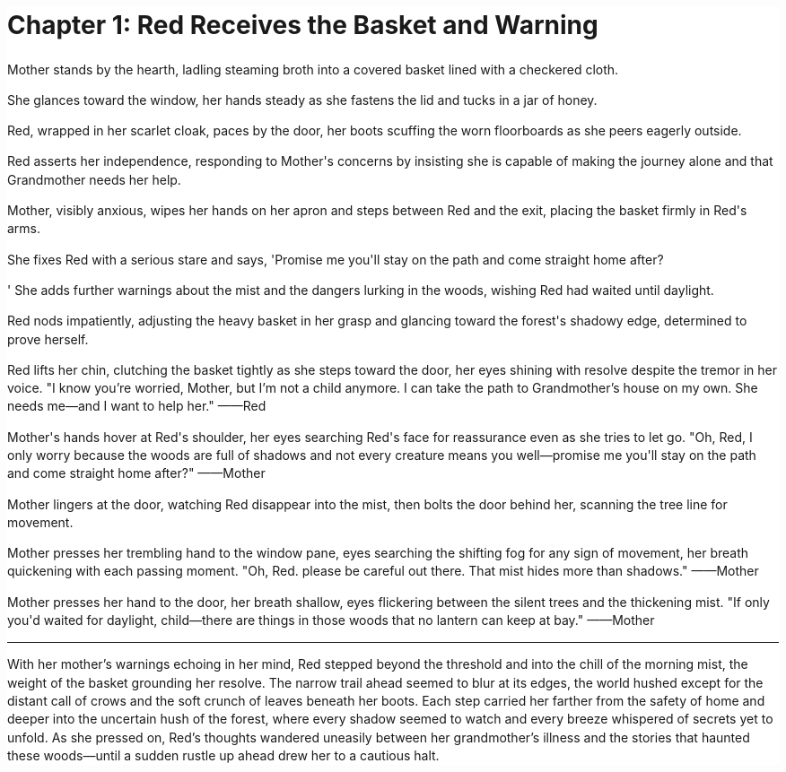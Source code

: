 # Chapter 1: Red Receives the Basket and Warning

Mother stands by the hearth, ladling steaming broth into a covered basket lined with a checkered cloth.

She glances toward the window, her hands steady as she fastens the lid and tucks in a jar of honey.

Red, wrapped in her scarlet cloak, paces by the door, her boots scuffing the worn floorboards as she peers eagerly outside.

Red asserts her independence, responding to Mother's concerns by insisting she is capable of making the journey alone and that Grandmother needs her help.

Mother, visibly anxious, wipes her hands on her apron and steps between Red and the exit, placing the basket firmly in Red's arms.

She fixes Red with a serious stare and says, 'Promise me you'll stay on the path and come straight home after?

' She adds further warnings about the mist and the dangers lurking in the woods, wishing Red had waited until daylight.

Red nods impatiently, adjusting the heavy basket in her grasp and glancing toward the forest's shadowy edge, determined to prove herself.

Red lifts her chin, clutching the basket tightly as she steps toward the door, her eyes shining with resolve despite the tremor in her voice. "I know you’re worried, Mother, but I’m not a child anymore. I can take the path to Grandmother’s house on my own. She needs me—and I want to help her." ——Red

Mother's hands hover at Red's shoulder, her eyes searching Red's face for reassurance even as she tries to let go. "Oh, Red, I only worry because the woods are full of shadows and not every creature means you well—promise me you'll stay on the path and come straight home after?" ——Mother

Mother lingers at the door, watching Red disappear into the mist, then bolts the door behind her, scanning the tree line for movement.

Mother presses her trembling hand to the window pane, eyes searching the shifting fog for any sign of movement, her breath quickening with each passing moment. "Oh, Red. please be careful out there. That mist hides more than shadows." ——Mother

Mother presses her hand to the door, her breath shallow, eyes flickering between the silent trees and the thickening mist. "If only you'd waited for daylight, child—there are things in those woods that no lantern can keep at bay." ——Mother

----------------------------------------

With her mother’s warnings echoing in her mind, Red stepped beyond the threshold and into the chill of the morning mist, the weight of the basket grounding her resolve. The narrow trail ahead seemed to blur at its edges, the world hushed except for the distant call of crows and the soft crunch of leaves beneath her boots. Each step carried her farther from the safety of home and deeper into the uncertain hush of the forest, where every shadow seemed to watch and every breeze whispered of secrets yet to unfold. As she pressed on, Red’s thoughts wandered uneasily between her grandmother’s illness and the stories that haunted these woods—until a sudden rustle up ahead drew her to a cautious halt.
